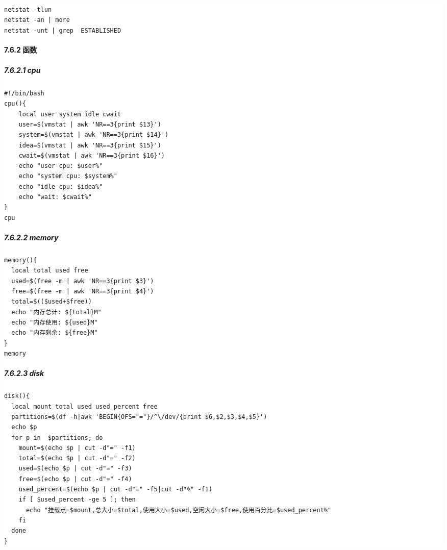 ```
netstat -tlun
netstat -an | more
netstat -unt | grep  ESTABLISHED

```

#### 7.6.2 函数

##### 7.6.2.1 cpu

```
#!/bin/bash
cpu(){
    local user system idle cwait
    user=$(vmstat | awk 'NR==3{print $13}')
    system=$(vmstat | awk 'NR==3{print $14}')
    idea=$(vmstat | awk 'NR==3{print $15}')
    cwait=$(vmstat | awk 'NR==3{print $16}')
    echo "user cpu: $user%"
    echo "system cpu: $system%"
    echo "idle cpu: $idea%"
    echo "wait: $cwait%"
}
cpu

```

##### 7.6.2.2 memory

```
memory(){
  local total used free
  used=$(free -m | awk 'NR==3{print $3}')
  free=$(free -m | awk 'NR==3{print $4}')
  total=$(($used+$free))
  echo "内存总计: ${total}M"
  echo "内存使用: ${used}M"
  echo "内存剩余: ${free}M"
}
memory

```

##### 7.6.2.3 disk

```
disk(){
  local mount total used used_percent free
  partitions=$(df -h|awk 'BEGIN{OFS="="}/^\/dev/{print $6,$2,$3,$4,$5}')
  echo $p
  for p in  $partitions; do
    mount=$(echo $p | cut -d"=" -f1)
    total=$(echo $p | cut -d"=" -f2)
    used=$(echo $p | cut -d"=" -f3)
    free=$(echo $p | cut -d"=" -f4)
    used_percent=$(echo $p | cut -d"=" -f5|cut -d"%" -f1)
    if [ $used_percent -ge 5 ]; then
      echo "挂载点=$mount,总大小=$total,使用大小=$used,空闲大小=$free,使用百分比=$used_percent%"
    fi  
  done
}

```
